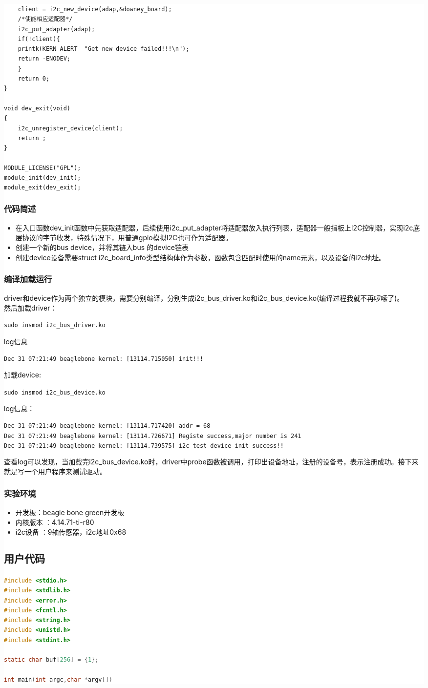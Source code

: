 ```
    client = i2c_new_device(adap,&downey_board);
    /*使能相应适配器*/
    i2c_put_adapter(adap);
    if(!client){
    printk(KERN_ALERT  "Get new device failed!!!\n");
    return -ENODEV;
    }
    return 0;
}

void dev_exit(void)
{
    i2c_unregister_device(client);
    return ;
}

MODULE_LICENSE("GPL");
module_init(dev_init);
module_exit(dev_exit);

```

### 代码简述
* 在入口函数dev_init函数中先获取适配器，后续使用i2c_put_adapter将适配器放入执行列表，适配器一般指板上I2C控制器，实现i2c底层协议的字节收发，特殊情况下，用普通gpio模拟I2C也可作为适配器。
* 创建一个新的bus device，并将其链入bus 的device链表
* 创建device设备需要struct i2c_board_info类型结构体作为参数，函数包含匹配时使用的name元素，以及设备的i2c地址。

### 编译加载运行
driver和device作为两个独立的模块，需要分别编译，分别生成i2c_bus_driver.ko和i2c_bus_device.ko(编译过程我就不再啰嗦了)。  
然后加载driver：

    sudo insmod i2c_bus_driver.ko
log信息

    Dec 31 07:21:49 beaglebone kernel: [13114.715050] init!!!
加载device:

    sudo insmod i2c_bus_device.ko
log信息：

    
    Dec 31 07:21:49 beaglebone kernel: [13114.717420] addr = 68
    Dec 31 07:21:49 beaglebone kernel: [13114.726671] Registe success,major number is 241
    Dec 31 07:21:49 beaglebone kernel: [13114.739575] i2c_test device init success!!

查看log可以发现，当加载完i2c_bus_device.ko时，driver中probe函数被调用，打印出设备地址，注册的设备号，表示注册成功。接下来就是写一个用户程序来测试驱动。  
### 实验环境
* 开发板：beagle bone green开发板
* 内核版本 ：4.14.71-ti-r80
* i2c设备 ：9轴传感器，i2c地址0x68
## 用户代码
```C
#include <stdio.h>
#include <stdlib.h>
#include <error.h>
#include <fcntl.h>
#include <string.h>
#include <unistd.h>
#include <stdint.h>

static char buf[256] = {1};

int main(int argc,char *argv[])
```